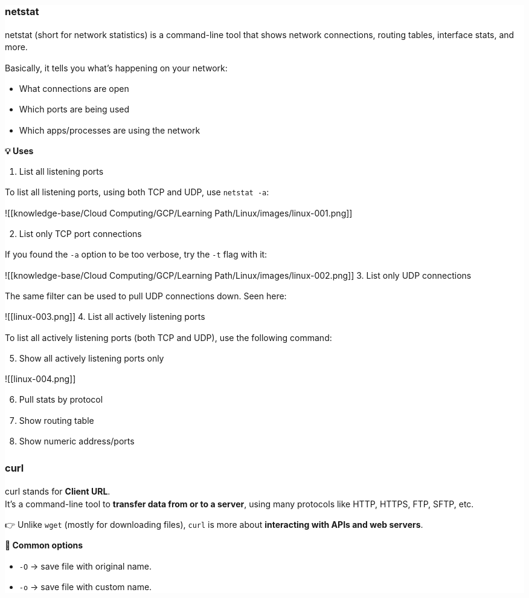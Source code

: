### netstat

netstat (short for network statistics) is a command-line tool that shows network connections, routing tables, interface stats, and more.

Basically, it tells you what’s happening on your network:

- What connections are open
    
- Which ports are being used
    
- Which apps/processes are using the network

**💡 Uses**

1. List all listening ports

To list all listening ports, using both TCP and UDP, use `netstat -a`:

![[knowledge-base/Cloud Computing/GCP/Learning Path/Linux/images/linux-001.png]]

2. List only TCP port connections

If you found the `-a` option to be too verbose, try the `-t` flag with it:

![[knowledge-base/Cloud Computing/GCP/Learning Path/Linux/images/linux-002.png]]
3. List only UDP connections

The same filter can be used to pull UDP connections down. Seen here:

![[linux-003.png]]
4. List all actively listening ports

To list all actively listening ports (both TCP and UDP), use the following command:

5. Show all actively listening ports only

![[linux-004.png]]

6. Pull stats by protocol

7. Show routing table

8. Show numeric address/ports

### curl

curl stands for **Client URL**.  
It’s a command-line tool to **transfer data from or to a server**, using many protocols like HTTP, HTTPS, FTP, SFTP, etc.

👉 Unlike `wget` (mostly for downloading files), `curl` is more about **interacting with APIs and web servers**.

 **🚀 Common options**

- `-O` → save file with original name.
    
- `-o` → save file with custom name.
    